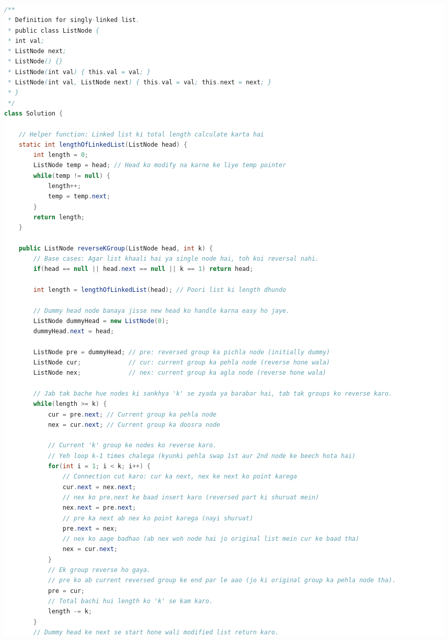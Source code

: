 ```java
/**
 * Definition for singly-linked list.
 * public class ListNode {
 * int val;
 * ListNode next;
 * ListNode() {}
 * ListNode(int val) { this.val = val; }
 * ListNode(int val, ListNode next) { this.val = val; this.next = next; }
 * }
 */
class Solution {
    
    // Helper function: Linked list ki total length calculate karta hai
    static int lengthOfLinkedList(ListNode head) {
        int length = 0;
        ListNode temp = head; // Head ko modify na karne ke liye temp pointer
        while(temp != null) {
            length++;
            temp = temp.next;
        }
        return length;
    }
    
    public ListNode reverseKGroup(ListNode head, int k) {
        // Base cases: Agar list khaali hai ya single node hai, toh koi reversal nahi.
        if(head == null || head.next == null || k == 1) return head;

        int length = lengthOfLinkedList(head); // Poori list ki length dhundo
        
        // Dummy head node banaya jisse new head ko handle karna easy ho jaye.
        ListNode dummyHead = new ListNode(0);
        dummyHead.next = head;
        
        ListNode pre = dummyHead; // pre: reversed group ka pichla node (initially dummy)
        ListNode cur;             // cur: current group ka pehla node (reverse hone wala)
        ListNode nex;             // nex: current group ka agla node (reverse hone wala)

        // Jab tak bache hue nodes ki sankhya 'k' se zyada ya barabar hai, tab tak groups ko reverse karo.
        while(length >= k) {
            cur = pre.next; // Current group ka pehla node
            nex = cur.next; // Current group ka doosra node

            // Current 'k' group ke nodes ko reverse karo.
            // Yeh loop k-1 times chalega (kyunki pehla swap 1st aur 2nd node ke beech hota hai)
            for(int i = 1; i < k; i++) {
                // Connection cut karo: cur ka next, nex ke next ko point karega
                cur.next = nex.next;
                // nex ko pre.next ke baad insert karo (reversed part ki shuruat mein)
                nex.next = pre.next;
                // pre ka next ab nex ko point karega (nayi shuruat)
                pre.next = nex;
                // nex ko aage badhao (ab nex woh node hai jo original list mein cur ke baad tha)
                nex = cur.next;
            }
            // Ek group reverse ho gaya.
            // pre ko ab current reversed group ke end par le aao (jo ki original group ka pehla node tha).
            pre = cur;
            // Total bachi hui length ko 'k' se kam karo.
            length -= k;
        }
        // Dummy head ke next se start hone wali modified list return karo.
```